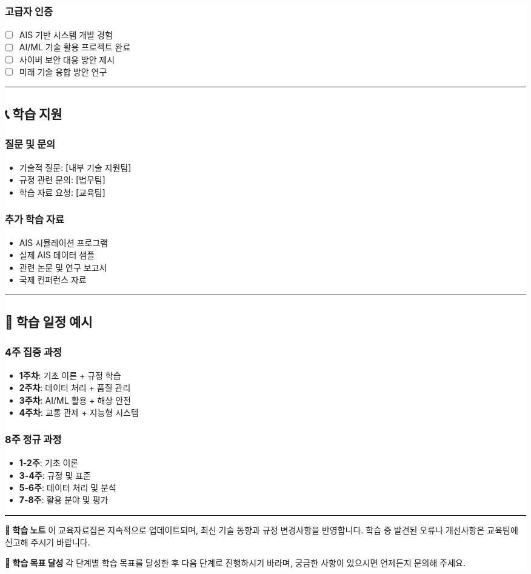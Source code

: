 ### **고급자 인증**
- [ ] AIS 기반 시스템 개발 경험
- [ ] AI/ML 기술 활용 프로젝트 완료
- [ ] 사이버 보안 대응 방안 제시
- [ ] 미래 기술 융합 방안 연구

---

## 📞 학습 지원

### **질문 및 문의**
- 기술적 질문: [내부 기술 지원팀]
- 규정 관련 문의: [법무팀]
- 학습 자료 요청: [교육팀]

### **추가 학습 자료**
- AIS 시뮬레이션 프로그램
- 실제 AIS 데이터 샘플
- 관련 논문 및 연구 보고서
- 국제 컨퍼런스 자료

---

## 📅 학습 일정 예시

### **4주 집중 과정**
- **1주차**: 기초 이론 + 규정 학습
- **2주차**: 데이터 처리 + 품질 관리
- **3주차**: AI/ML 활용 + 해상 안전
- **4주차**: 교통 관제 + 지능형 시스템

### **8주 정규 과정**
- **1-2주**: 기초 이론
- **3-4주**: 규정 및 표준
- **5-6주**: 데이터 처리 및 분석
- **7-8주**: 활용 분야 및 평가

---

**📝 학습 노트**
이 교육자료집은 지속적으로 업데이트되며, 최신 기술 동향과 규정 변경사항을 반영합니다. 학습 중 발견된 오류나 개선사항은 교육팀에 신고해 주시기 바랍니다.

**🎯 학습 목표 달성**
각 단계별 학습 목표를 달성한 후 다음 단계로 진행하시기 바라며, 궁금한 사항이 있으시면 언제든지 문의해 주세요.
